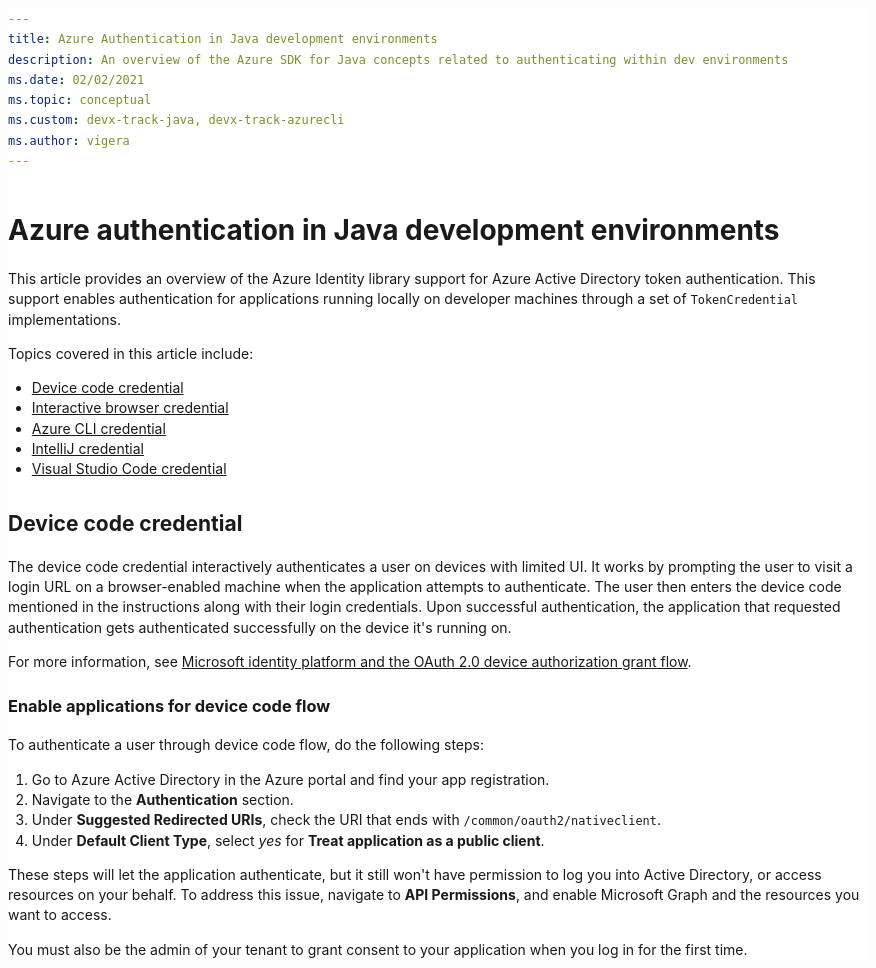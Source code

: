 ```yaml
---
title: Azure Authentication in Java development environments
description: An overview of the Azure SDK for Java concepts related to authenticating within dev environments
ms.date: 02/02/2021
ms.topic: conceptual
ms.custom: devx-track-java, devx-track-azurecli
ms.author: vigera
---
```


# Azure authentication in Java development environments

This article provides an overview of the Azure Identity library support for Azure Active Directory token authentication. This support enables authentication for applications running locally on developer machines through a set of `TokenCredential` implementations.

Topics covered in this article include:

* [Device code credential](#device-code-credential)
* [Interactive browser credential](#interactive-browser-credential)
* [Azure CLI credential](#azure-cli-credential)
* [IntelliJ credential](#intellij-credential)
* [Visual Studio Code credential](#visual-studio-code-credential)

## Device code credential

The device code credential interactively authenticates a user on devices with limited UI. It works by prompting the user to visit a login URL on a browser-enabled machine when the application attempts to authenticate. The user then enters the device code mentioned in the instructions along with their login credentials. Upon successful authentication, the application that requested authentication gets authenticated successfully on the device it's running on.

For more information, see [Microsoft identity platform and the OAuth 2.0 device authorization grant flow](/azure/active-directory/develop/v2-oauth2-device-code).

### Enable applications for device code flow

To authenticate a user through device code flow, do the following steps:

1. Go to Azure Active Directory in the Azure portal and find your app registration.
2. Navigate to the **Authentication** section.
3. Under **Suggested Redirected URIs**, check the URI that ends with `/common/oauth2/nativeclient`.
4. Under **Default Client Type**, select *yes* for **Treat application as a public client**.

These steps will let the application authenticate, but it still won't have permission to log you into Active Directory, or access resources on your behalf. To address this issue, navigate to **API Permissions**, and enable Microsoft Graph and the resources you want to access.

You must also be the admin of your tenant to grant consent to your application when you log in for the first time.
